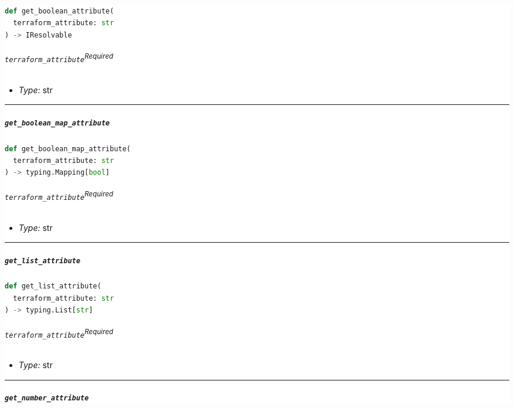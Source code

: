 ```python
def get_boolean_attribute(
  terraform_attribute: str
) -> IResolvable
```

###### `terraform_attribute`<sup>Required</sup> <a name="terraform_attribute" id="@cdktf/provider-vsphere.contentLibrary.ContentLibrary.getBooleanAttribute.parameter.terraformAttribute"></a>

- *Type:* str

---

##### `get_boolean_map_attribute` <a name="get_boolean_map_attribute" id="@cdktf/provider-vsphere.contentLibrary.ContentLibrary.getBooleanMapAttribute"></a>

```python
def get_boolean_map_attribute(
  terraform_attribute: str
) -> typing.Mapping[bool]
```

###### `terraform_attribute`<sup>Required</sup> <a name="terraform_attribute" id="@cdktf/provider-vsphere.contentLibrary.ContentLibrary.getBooleanMapAttribute.parameter.terraformAttribute"></a>

- *Type:* str

---

##### `get_list_attribute` <a name="get_list_attribute" id="@cdktf/provider-vsphere.contentLibrary.ContentLibrary.getListAttribute"></a>

```python
def get_list_attribute(
  terraform_attribute: str
) -> typing.List[str]
```

###### `terraform_attribute`<sup>Required</sup> <a name="terraform_attribute" id="@cdktf/provider-vsphere.contentLibrary.ContentLibrary.getListAttribute.parameter.terraformAttribute"></a>

- *Type:* str

---

##### `get_number_attribute` <a name="get_number_attribute" id="@cdktf/provider-vsphere.contentLibrary.ContentLibrary.getNumberAttribute"></a>
